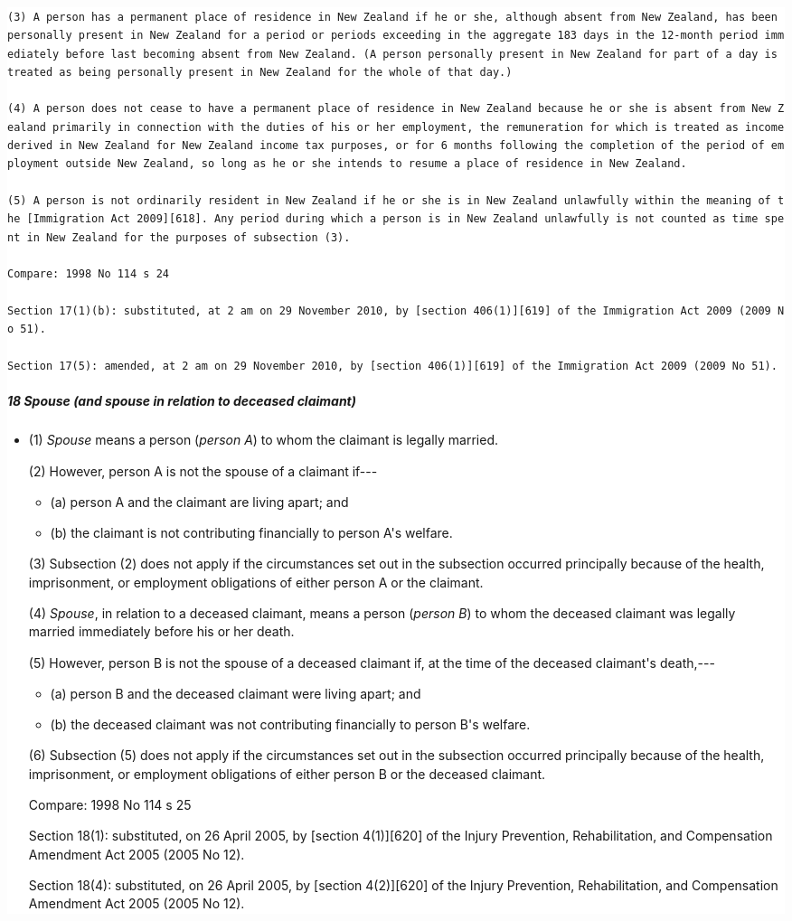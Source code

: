     (3) A person has a permanent place of residence in New Zealand if he or she, although absent from New Zealand, has been personally present in New Zealand for a period or periods exceeding in the aggregate 183 days in the 12-month period immediately before last becoming absent from New Zealand. (A person personally present in New Zealand for part of a day is treated as being personally present in New Zealand for the whole of that day.)
    
    (4) A person does not cease to have a permanent place of residence in New Zealand because he or she is absent from New Zealand primarily in connection with the duties of his or her employment, the remuneration for which is treated as income derived in New Zealand for New Zealand income tax purposes, or for 6 months following the completion of the period of employment outside New Zealand, so long as he or she intends to resume a place of residence in New Zealand.
    
    (5) A person is not ordinarily resident in New Zealand if he or she is in New Zealand unlawfully within the meaning of the [Immigration Act 2009][618]. Any period during which a person is in New Zealand unlawfully is not counted as time spent in New Zealand for the purposes of subsection (3).
    
    Compare: 1998 No 114 s 24
    
    Section 17(1)(b): substituted, at 2 am on 29 November 2010, by [section 406(1)][619] of the Immigration Act 2009 (2009 No 51).
    
    Section 17(5): amended, at 2 am on 29 November 2010, by [section 406(1)][619] of the Immigration Act 2009 (2009 No 51).

##### 18 Spouse (and spouse in relation to deceased claimant)
    
*   (1) _Spouse_ means a person (_person A_) to whom the claimant is legally married.
    
    (2) However, person A is not the spouse of a claimant if---
        
    *   (a) person A and the claimant are living apart; and
    
    *   (b) the claimant is not contributing financially to person A's welfare.
    
    (3) Subsection (2) does not apply if the circumstances set out in the subsection occurred principally because of the health, imprisonment, or employment obligations of either person A or the claimant.
    
    (4) _Spouse_, in relation to a deceased claimant, means a person (_person B_) to whom the deceased claimant was legally married immediately before his or her death.
    
    (5) However, person B is not the spouse of a deceased claimant if, at the time of the deceased claimant's death,---
        
    *   (a) person B and the deceased claimant were living apart; and
    
    *   (b) the deceased claimant was not contributing financially to person B's welfare.
    
    (6) Subsection (5) does not apply if the circumstances set out in the subsection occurred principally because of the health, imprisonment, or employment obligations of either person B or the deceased claimant.
    
    Compare: 1998 No 114 s 25
    
    Section 18(1): substituted, on 26 April 2005, by [section 4(1)][620] of the Injury Prevention, Rehabilitation, and Compensation Amendment Act 2005 (2005 No 12).
    
    Section 18(4): substituted, on 26 April 2005, by [section 4(2)][620] of the Injury Prevention, Rehabilitation, and Compensation Amendment Act 2005 (2005 No 12).
